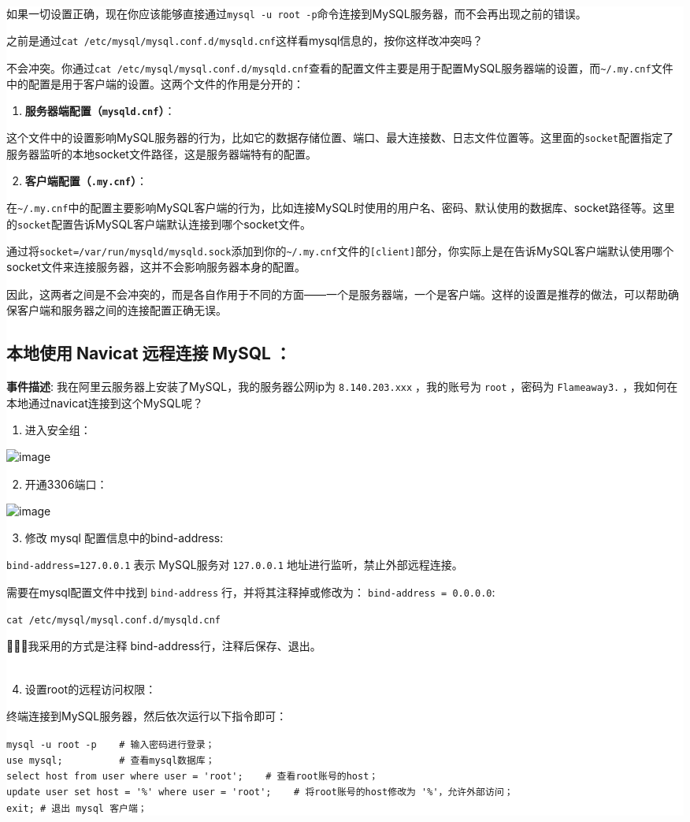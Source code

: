 如果一切设置正确，现在你应该能够直接通过`mysql -u root -p`命令连接到MySQL服务器，而不会再出现之前的错误。<br>

之前是通过`cat /etc/mysql/mysql.conf.d/mysqld.cnf`这样看mysql信息的，按你这样改冲突吗？<br>

不会冲突。你通过`cat /etc/mysql/mysql.conf.d/mysqld.cnf`查看的配置文件主要是用于配置MySQL服务器端的设置，而`~/.my.cnf`文件中的配置是用于客户端的设置。这两个文件的作用是分开的：<br>

1. **服务器端配置（`mysqld.cnf`）**：

这个文件中的设置影响MySQL服务器的行为，比如它的数据存储位置、端口、最大连接数、日志文件位置等。这里面的`socket`配置指定了服务器监听的本地socket文件路径，这是服务器端特有的配置。<br>

2. **客户端配置（`.my.cnf`）**：

在`~/.my.cnf`中的配置主要影响MySQL客户端的行为，比如连接MySQL时使用的用户名、密码、默认使用的数据库、socket路径等。这里的`socket`配置告诉MySQL客户端默认连接到哪个socket文件。<br>

通过将`socket=/var/run/mysqld/mysqld.sock`添加到你的`~/.my.cnf`文件的`[client]`部分，你实际上是在告诉MySQL客户端默认使用哪个socket文件来连接服务器，这并不会影响服务器本身的配置。<br>

因此，这两者之间是不会冲突的，而是各自作用于不同的方面——一个是服务器端，一个是客户端。这样的设置是推荐的做法，可以帮助确保客户端和服务器之间的连接配置正确无误。<br>


## 本地使用 Navicat 远程连接 MySQL ：

**事件描述**: 我在阿里云服务器上安装了MySQL，我的服务器公网ip为 `8.140.203.xxx` ，我的账号为 `root` ，密码为 `Flameaway3.` ，我如何在本地通过navicat连接到这个MySQL呢？<br>

1. 进入安全组：

![image](https://github.com/peilongchencc/Pytool_Code/assets/89672905/0d4ee2bc-3bd0-4d27-8b02-eb99797b040c)
<br>

2. 开通3306端口：

![image](https://github.com/peilongchencc/Pytool_Code/assets/89672905/90199b3e-de4d-457d-ad90-67b7ef6d61e0)
<br>

3. 修改 mysql 配置信息中的bind-address:

`bind-address=127.0.0.1` 表示 MySQL服务对 `127.0.0.1` 地址进行监听，禁止外部远程连接。<br>

需要在mysql配置文件中找到 `bind-address` 行，并将其注释掉或修改为： `bind-address = 0.0.0.0`:<br>

```shell
cat /etc/mysql/mysql.conf.d/mysqld.cnf
``` 

🚀🚀🚀我采用的方式是注释 bind-address行，注释后保存、退出。<br>
<br>

4. 设置root的远程访问权限：

终端连接到MySQL服务器，然后依次运行以下指令即可：<br>

```shell
mysql -u root -p    # 输入密码进行登录；
use mysql;          # 查看mysql数据库；
select host from user where user = 'root';    # 查看root账号的host；
update user set host = '%' where user = 'root';    # 将root账号的host修改为 '%'，允许外部访问；
exit; # 退出 mysql 客户端；
```
